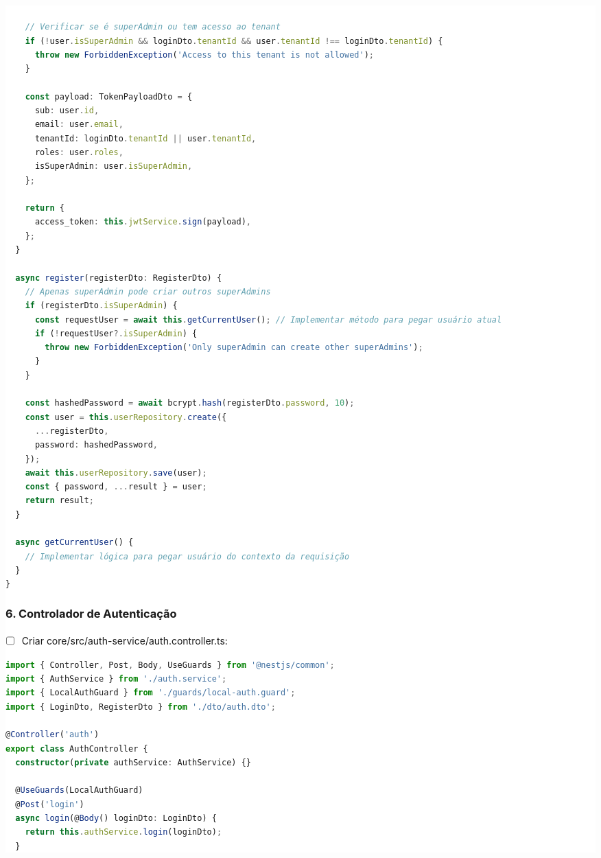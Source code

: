 ```typescript

    // Verificar se é superAdmin ou tem acesso ao tenant
    if (!user.isSuperAdmin && loginDto.tenantId && user.tenantId !== loginDto.tenantId) {
      throw new ForbiddenException('Access to this tenant is not allowed');
    }

    const payload: TokenPayloadDto = {
      sub: user.id,
      email: user.email,
      tenantId: loginDto.tenantId || user.tenantId,
      roles: user.roles,
      isSuperAdmin: user.isSuperAdmin,
    };

    return {
      access_token: this.jwtService.sign(payload),
    };
  }

  async register(registerDto: RegisterDto) {
    // Apenas superAdmin pode criar outros superAdmins
    if (registerDto.isSuperAdmin) {
      const requestUser = await this.getCurrentUser(); // Implementar método para pegar usuário atual
      if (!requestUser?.isSuperAdmin) {
        throw new ForbiddenException('Only superAdmin can create other superAdmins');
      }
    }

    const hashedPassword = await bcrypt.hash(registerDto.password, 10);
    const user = this.userRepository.create({
      ...registerDto,
      password: hashedPassword,
    });
    await this.userRepository.save(user);
    const { password, ...result } = user;
    return result;
  }

  async getCurrentUser() {
    // Implementar lógica para pegar usuário do contexto da requisição
  }
}
```

### 6. Controlador de Autenticação
- [ ] Criar core/src/auth-service/auth.controller.ts:
```typescript
import { Controller, Post, Body, UseGuards } from '@nestjs/common';
import { AuthService } from './auth.service';
import { LocalAuthGuard } from './guards/local-auth.guard';
import { LoginDto, RegisterDto } from './dto/auth.dto';

@Controller('auth')
export class AuthController {
  constructor(private authService: AuthService) {}

  @UseGuards(LocalAuthGuard)
  @Post('login')
  async login(@Body() loginDto: LoginDto) {
    return this.authService.login(loginDto);
  }

```